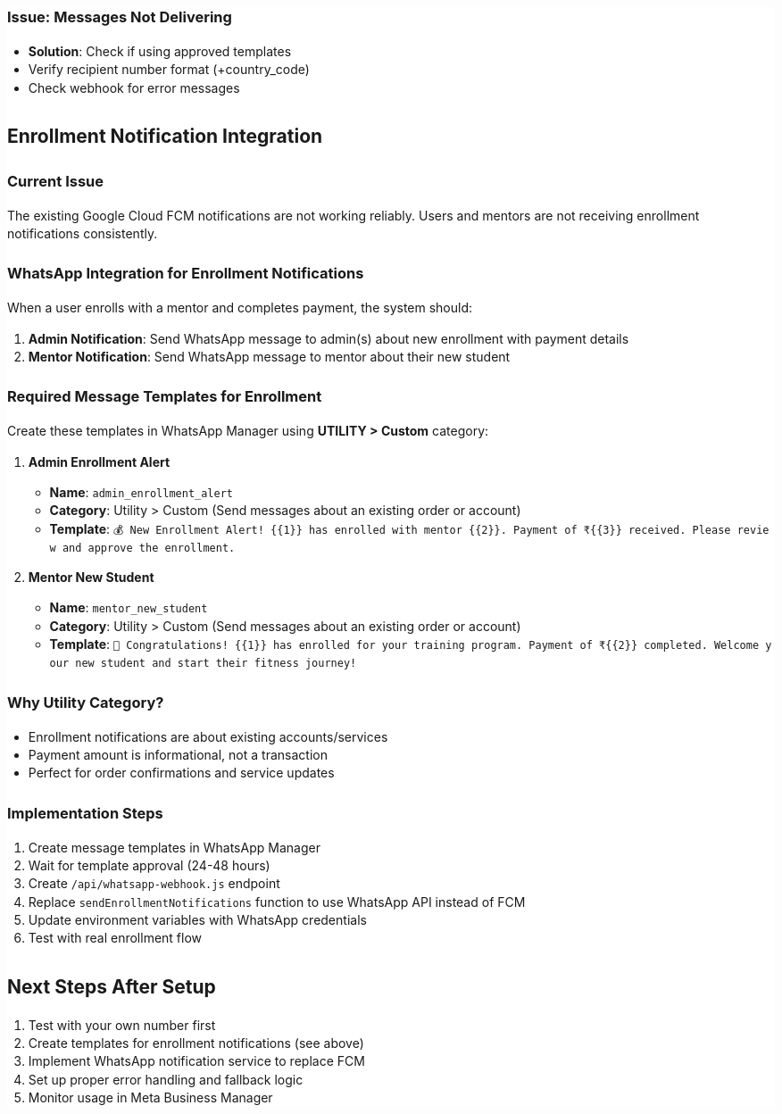 ### Issue: Messages Not Delivering
- **Solution**: Check if using approved templates
- Verify recipient number format (+country_code)
- Check webhook for error messages

## Enrollment Notification Integration

### Current Issue
The existing Google Cloud FCM notifications are not working reliably. Users and mentors are not receiving enrollment notifications consistently.

### WhatsApp Integration for Enrollment Notifications
When a user enrolls with a mentor and completes payment, the system should:
1. **Admin Notification**: Send WhatsApp message to admin(s) about new enrollment with payment details
2. **Mentor Notification**: Send WhatsApp message to mentor about their new student

### Required Message Templates for Enrollment
Create these templates in WhatsApp Manager using **UTILITY > Custom** category:

1. **Admin Enrollment Alert**
   - **Name**: `admin_enrollment_alert`
   - **Category**: Utility > Custom (Send messages about an existing order or account)
   - **Template**: `💰 New Enrollment Alert! {{1}} has enrolled with mentor {{2}}. Payment of ₹{{3}} received. Please review and approve the enrollment.`

2. **Mentor New Student**
   - **Name**: `mentor_new_student`  
   - **Category**: Utility > Custom (Send messages about an existing order or account)
   - **Template**: `🎉 Congratulations! {{1}} has enrolled for your training program. Payment of ₹{{2}} completed. Welcome your new student and start their fitness journey!`

### Why Utility Category?
- Enrollment notifications are about existing accounts/services
- Payment amount is informational, not a transaction
- Perfect for order confirmations and service updates

### Implementation Steps
1. Create message templates in WhatsApp Manager
2. Wait for template approval (24-48 hours)
3. Create `/api/whatsapp-webhook.js` endpoint
4. Replace `sendEnrollmentNotifications` function to use WhatsApp API instead of FCM
5. Update environment variables with WhatsApp credentials
6. Test with real enrollment flow

## Next Steps After Setup
1. Test with your own number first
2. Create templates for enrollment notifications (see above)
3. Implement WhatsApp notification service to replace FCM
4. Set up proper error handling and fallback logic
5. Monitor usage in Meta Business Manager

